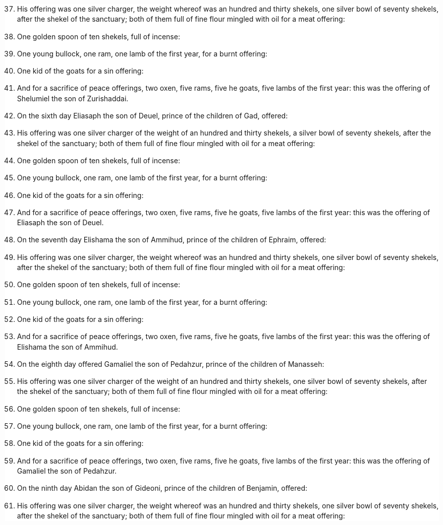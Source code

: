 37. His offering was one silver charger, the weight whereof was an hundred and thirty shekels, one silver bowl of seventy shekels, after the shekel of the sanctuary; both of them full of fine flour mingled with oil for a meat offering:

38. One golden spoon of ten shekels, full of incense:

39. One young bullock, one ram, one lamb of the first year, for a burnt offering:

40. One kid of the goats for a sin offering:

41. And for a sacrifice of peace offerings, two oxen, five rams, five he goats, five lambs of the first year: this was the offering of Shelumiel the son of Zurishaddai.

42. On the sixth day Eliasaph the son of Deuel, prince of the children of Gad, offered:

43. His offering was one silver charger of the weight of an hundred and thirty shekels, a silver bowl of seventy shekels, after the shekel of the sanctuary; both of them full of fine flour mingled with oil for a meat offering:

44. One golden spoon of ten shekels, full of incense:

45. One young bullock, one ram, one lamb of the first year, for a burnt offering:

46. One kid of the goats for a sin offering:

47. And for a sacrifice of peace offerings, two oxen, five rams, five he goats, five lambs of the first year: this was the offering of Eliasaph the son of Deuel.

48. On the seventh day Elishama the son of Ammihud, prince of the children of Ephraim, offered:

49. His offering was one silver charger, the weight whereof was an hundred and thirty shekels, one silver bowl of seventy shekels, after the shekel of the sanctuary; both of them full of fine flour mingled with oil for a meat offering:

50. One golden spoon of ten shekels, full of incense:

51. One young bullock, one ram, one lamb of the first year, for a burnt offering:

52. One kid of the goats for a sin offering:

53. And for a sacrifice of peace offerings, two oxen, five rams, five he goats, five lambs of the first year: this was the offering of Elishama the son of Ammihud.

54. On the eighth day offered Gamaliel the son of Pedahzur, prince of the children of Manasseh:

55. His offering was one silver charger of the weight of an hundred and thirty shekels, one silver bowl of seventy shekels, after the shekel of the sanctuary; both of them full of fine flour mingled with oil for a meat offering:

56. One golden spoon of ten shekels, full of incense:

57. One young bullock, one ram, one lamb of the first year, for a burnt offering:

58. One kid of the goats for a sin offering:

59. And for a sacrifice of peace offerings, two oxen, five rams, five he goats, five lambs of the first year: this was the offering of Gamaliel the son of Pedahzur.

60. On the ninth day Abidan the son of Gideoni, prince of the children of Benjamin, offered:

61. His offering was one silver charger, the weight whereof was an hundred and thirty shekels, one silver bowl of seventy shekels, after the shekel of the sanctuary; both of them full of fine flour mingled with oil for a meat offering:
